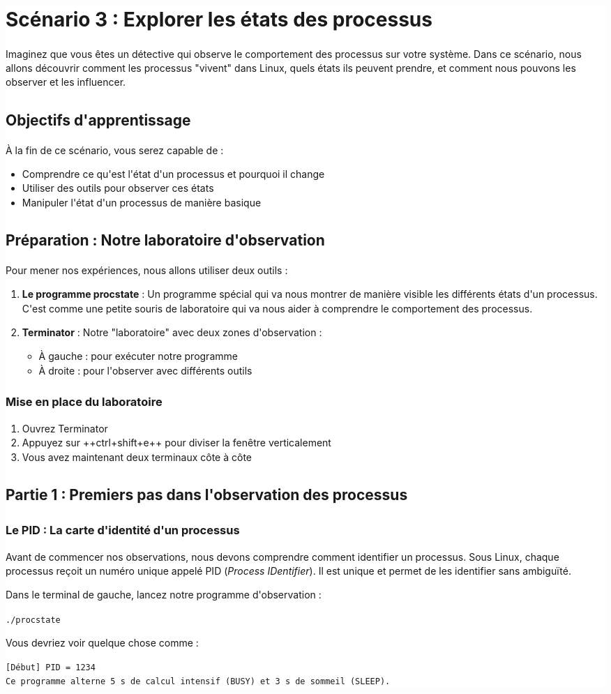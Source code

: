 



# Scénario 3 : Explorer les états des processus

Imaginez que vous êtes un détective qui observe le comportement des processus sur votre système. Dans ce scénario, nous allons découvrir comment les processus "vivent" dans Linux, quels états ils peuvent prendre, et comment nous pouvons les observer et les influencer.

## Objectifs d'apprentissage

À la fin de ce scénario, vous serez capable de :

- Comprendre ce qu'est l'état d'un processus et pourquoi il change
- Utiliser des outils pour observer ces états
- Manipuler l'état d'un processus de manière basique

## Préparation : Notre laboratoire d'observation

Pour mener nos expériences, nous allons utiliser deux outils :

1. **Le programme procstate** : Un programme spécial qui va nous montrer de manière visible les différents états d'un processus. C'est comme une petite souris de laboratoire qui va nous aider à comprendre le comportement des processus.

2. **Terminator** : Notre "laboratoire" avec deux zones d'observation :
   - À gauche : pour exécuter notre programme
   - À droite : pour l'observer avec différents outils

### Mise en place du laboratoire

1. Ouvrez Terminator
2. Appuyez sur ++ctrl+shift+e++ pour diviser la fenêtre verticalement
3. Vous avez maintenant deux terminaux côte à côte

## Partie 1 : Premiers pas dans l'observation des processus

### Le PID : La carte d'identité d'un processus

Avant de commencer nos observations, nous devons comprendre comment identifier un processus. Sous Linux, chaque processus reçoit un numéro unique appelé PID (*Process IDentifier*). Il est unique et permet de les identifier sans ambiguïté.

Dans le terminal de gauche, lancez notre programme d'observation :

```bash
./procstate
```

Vous devriez voir quelque chose comme :

```
[Début] PID = 1234
Ce programme alterne 5 s de calcul intensif (BUSY) et 3 s de sommeil (SLEEP).
```
